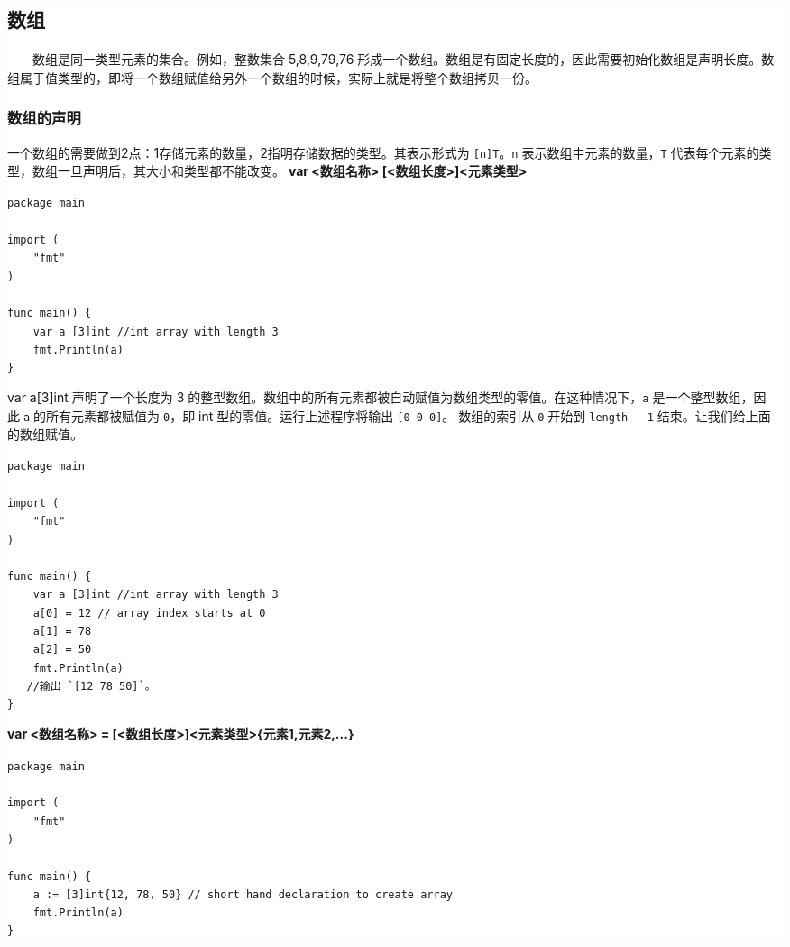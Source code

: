 ## 数组
&emsp;&emsp;数组是同一类型元素的集合。例如，整数集合 5,8,9,79,76 形成一个数组。数组是有固定长度的，因此需要初始化数组是声明长度。数组属于值类型的，即将一个数组赋值给另外一个数组的时候，实际上就是将整个数组拷贝一份。
### 数组的声明
一个数组的需要做到2点：1存储元素的数量，2指明存储数据的类型。其表示形式为 `[n]T`。`n` 表示数组中元素的数量，`T` 代表每个元素的类型，数组一旦声明后，其大小和类型都不能改变。
**var <数组名称> [<数组长度>]<元素类型>**
```
package main

import (
    "fmt"
)

func main() {
    var a [3]int //int array with length 3
    fmt.Println(a)
}

```
var a[3]int 声明了一个长度为 3 的整型数组。数组中的所有元素都被自动赋值为数组类型的零值。在这种情况下，`a` 是一个整型数组，因此 `a` 的所有元素都被赋值为 `0`，即 int 型的零值。运行上述程序将输出 `[0 0 0]`。
数组的索引从 `0` 开始到 `length - 1` 结束。让我们给上面的数组赋值。

```
package main

import (
    "fmt"
)

func main() {
    var a [3]int //int array with length 3
    a[0] = 12 // array index starts at 0
    a[1] = 78
    a[2] = 50
    fmt.Println(a)
   //输出 `[12 78 50]`。
}

```
**var <数组名称> = [<数组长度>]<元素类型>{元素1,元素2,...}**
```
package main

import (
    "fmt"
)

func main() {
    a := [3]int{12, 78, 50} // short hand declaration to create array
    fmt.Println(a)
}

```
